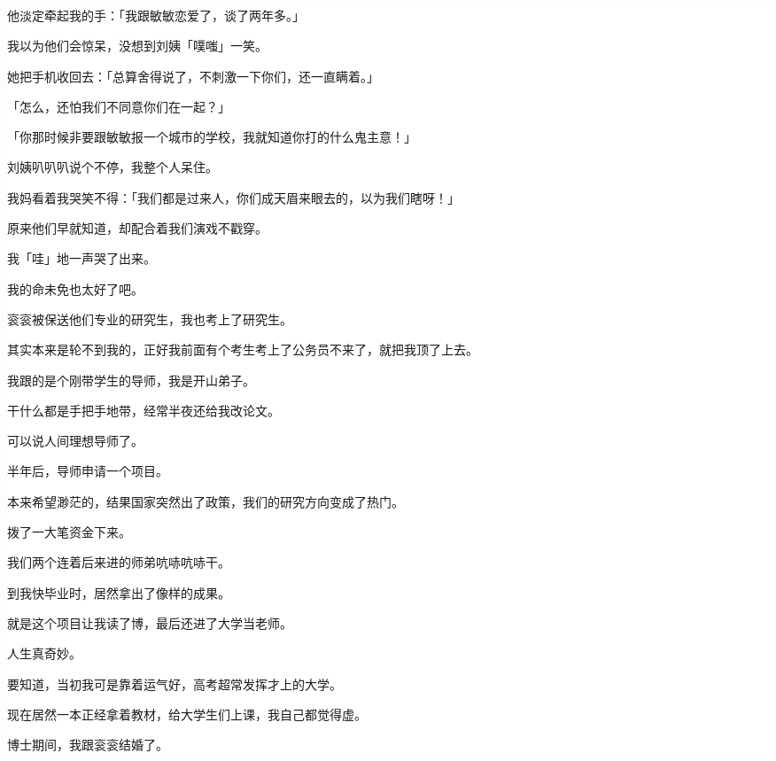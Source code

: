 他淡定牵起我的手：「我跟敏敏恋爱了，谈了两年多。」


我以为他们会惊呆，没想到刘姨「噗嗤」一笑。


她把手机收回去：「总算舍得说了，不刺激一下你们，还一直瞒着。」


「怎么，还怕我们不同意你们在一起？」


「你那时候非要跟敏敏报一个城市的学校，我就知道你打的什么鬼主意！」


刘姨叭叭叭说个不停，我整个人呆住。


我妈看着我哭笑不得：「我们都是过来人，你们成天眉来眼去的，以为我们瞎呀！」


原来他们早就知道，却配合着我们演戏不戳穿。


我「哇」地一声哭了出来。


我的命未免也太好了吧。


衮衮被保送他们专业的研究生，我也考上了研究生。


其实本来是轮不到我的，正好我前面有个考生考上了公务员不来了，就把我顶了上去。


我跟的是个刚带学生的导师，我是开山弟子。


干什么都是手把手地带，经常半夜还给我改论文。


可以说人间理想导师了。


半年后，导师申请一个项目。


本来希望渺茫的，结果国家突然出了政策，我们的研究方向变成了热门。


拨了一大笔资金下来。


我们两个连着后来进的师弟吭哧吭哧干。


到我快毕业时，居然拿出了像样的成果。


就是这个项目让我读了博，最后还进了大学当老师。


人生真奇妙。


要知道，当初我可是靠着运气好，高考超常发挥才上的大学。


现在居然一本正经拿着教材，给大学生们上课，我自己都觉得虚。


博士期间，我跟衮衮结婚了。
